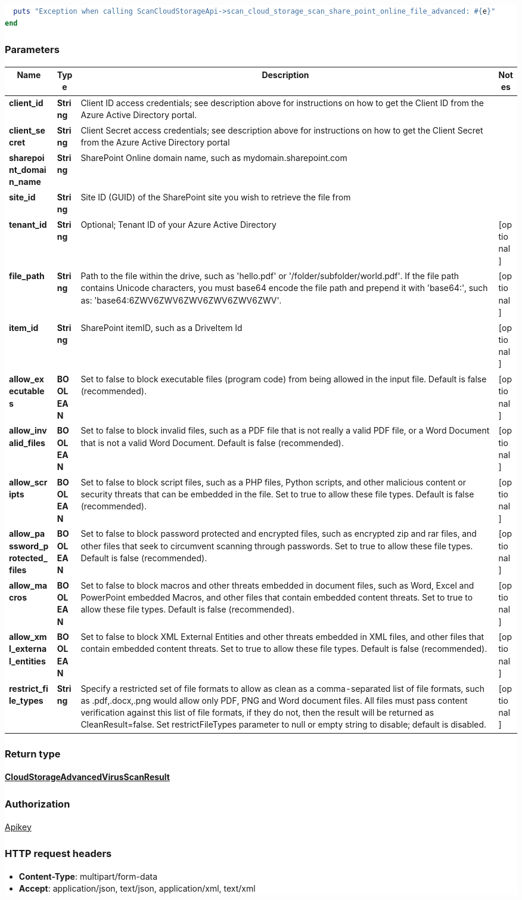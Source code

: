 ```ruby
  puts "Exception when calling ScanCloudStorageApi->scan_cloud_storage_scan_share_point_online_file_advanced: #{e}"
end
```

### Parameters

Name | Type | Description  | Notes
------------- | ------------- | ------------- | -------------
 **client_id** | **String**| Client ID access credentials; see description above for instructions on how to get the Client ID from the Azure Active Directory portal. | 
 **client_secret** | **String**| Client Secret access credentials; see description above for instructions on how to get the Client Secret from the Azure Active Directory portal | 
 **sharepoint_domain_name** | **String**| SharePoint Online domain name, such as mydomain.sharepoint.com | 
 **site_id** | **String**| Site ID (GUID) of the SharePoint site you wish to retrieve the file from | 
 **tenant_id** | **String**| Optional; Tenant ID of your Azure Active Directory | [optional] 
 **file_path** | **String**| Path to the file within the drive, such as &#39;hello.pdf&#39; or &#39;/folder/subfolder/world.pdf&#39;.  If the file path contains Unicode characters, you must base64 encode the file path and prepend it with &#39;base64:&#39;, such as: &#39;base64:6ZWV6ZWV6ZWV6ZWV6ZWV6ZWV&#39;. | [optional] 
 **item_id** | **String**| SharePoint itemID, such as a DriveItem Id | [optional] 
 **allow_executables** | **BOOLEAN**| Set to false to block executable files (program code) from being allowed in the input file.  Default is false (recommended). | [optional] 
 **allow_invalid_files** | **BOOLEAN**| Set to false to block invalid files, such as a PDF file that is not really a valid PDF file, or a Word Document that is not a valid Word Document.  Default is false (recommended). | [optional] 
 **allow_scripts** | **BOOLEAN**| Set to false to block script files, such as a PHP files, Python scripts, and other malicious content or security threats that can be embedded in the file.  Set to true to allow these file types.  Default is false (recommended). | [optional] 
 **allow_password_protected_files** | **BOOLEAN**| Set to false to block password protected and encrypted files, such as encrypted zip and rar files, and other files that seek to circumvent scanning through passwords.  Set to true to allow these file types.  Default is false (recommended). | [optional] 
 **allow_macros** | **BOOLEAN**| Set to false to block macros and other threats embedded in document files, such as Word, Excel and PowerPoint embedded Macros, and other files that contain embedded content threats.  Set to true to allow these file types.  Default is false (recommended). | [optional] 
 **allow_xml_external_entities** | **BOOLEAN**| Set to false to block XML External Entities and other threats embedded in XML files, and other files that contain embedded content threats. Set to true to allow these file types. Default is false (recommended). | [optional] 
 **restrict_file_types** | **String**| Specify a restricted set of file formats to allow as clean as a comma-separated list of file formats, such as .pdf,.docx,.png would allow only PDF, PNG and Word document files.  All files must pass content verification against this list of file formats, if they do not, then the result will be returned as CleanResult&#x3D;false.  Set restrictFileTypes parameter to null or empty string to disable; default is disabled. | [optional] 

### Return type

[**CloudStorageAdvancedVirusScanResult**](CloudStorageAdvancedVirusScanResult.md)

### Authorization

[Apikey](../README.md#Apikey)

### HTTP request headers

 - **Content-Type**: multipart/form-data
 - **Accept**: application/json, text/json, application/xml, text/xml



